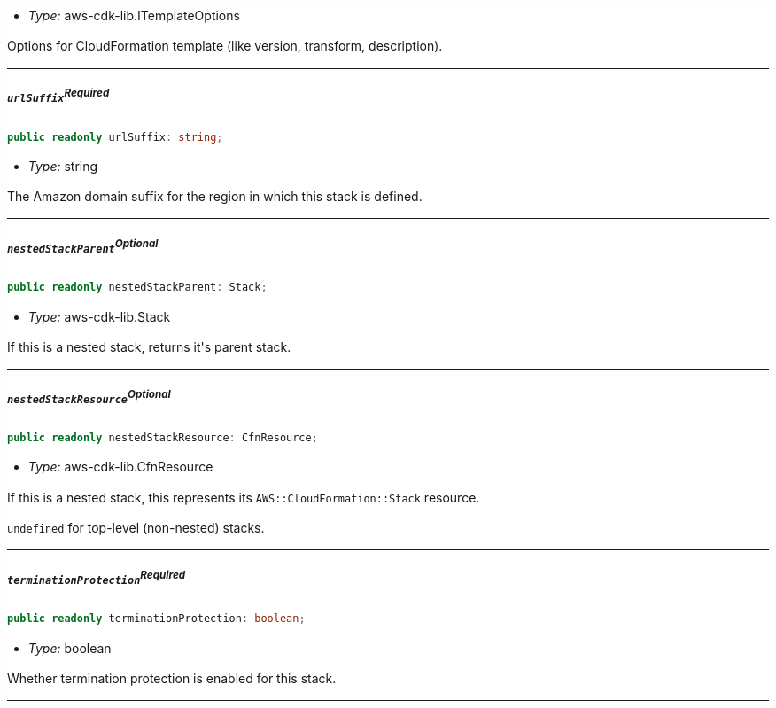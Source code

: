 - *Type:* aws-cdk-lib.ITemplateOptions

Options for CloudFormation template (like version, transform, description).

---

##### `urlSuffix`<sup>Required</sup> <a name="urlSuffix" id="cdk-stackset.StackSetBootstrapStack.property.urlSuffix"></a>

```typescript
public readonly urlSuffix: string;
```

- *Type:* string

The Amazon domain suffix for the region in which this stack is defined.

---

##### `nestedStackParent`<sup>Optional</sup> <a name="nestedStackParent" id="cdk-stackset.StackSetBootstrapStack.property.nestedStackParent"></a>

```typescript
public readonly nestedStackParent: Stack;
```

- *Type:* aws-cdk-lib.Stack

If this is a nested stack, returns it's parent stack.

---

##### `nestedStackResource`<sup>Optional</sup> <a name="nestedStackResource" id="cdk-stackset.StackSetBootstrapStack.property.nestedStackResource"></a>

```typescript
public readonly nestedStackResource: CfnResource;
```

- *Type:* aws-cdk-lib.CfnResource

If this is a nested stack, this represents its `AWS::CloudFormation::Stack` resource.

`undefined` for top-level (non-nested) stacks.

---

##### `terminationProtection`<sup>Required</sup> <a name="terminationProtection" id="cdk-stackset.StackSetBootstrapStack.property.terminationProtection"></a>

```typescript
public readonly terminationProtection: boolean;
```

- *Type:* boolean

Whether termination protection is enabled for this stack.

---
